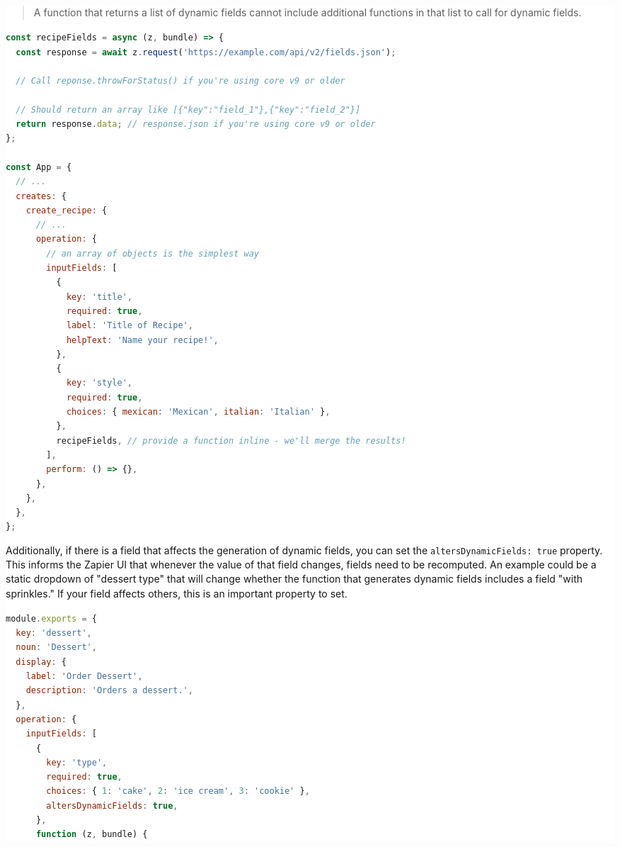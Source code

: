 > A function that returns a list of dynamic fields cannot include additional functions in that list to call for dynamic fields.

```js
const recipeFields = async (z, bundle) => {
  const response = await z.request('https://example.com/api/v2/fields.json');

  // Call reponse.throwForStatus() if you're using core v9 or older

  // Should return an array like [{"key":"field_1"},{"key":"field_2"}]
  return response.data; // response.json if you're using core v9 or older
};

const App = {
  // ...
  creates: {
    create_recipe: {
      // ...
      operation: {
        // an array of objects is the simplest way
        inputFields: [
          {
            key: 'title',
            required: true,
            label: 'Title of Recipe',
            helpText: 'Name your recipe!',
          },
          {
            key: 'style',
            required: true,
            choices: { mexican: 'Mexican', italian: 'Italian' },
          },
          recipeFields, // provide a function inline - we'll merge the results!
        ],
        perform: () => {},
      },
    },
  },
};

```

Additionally, if there is a field that affects the generation of dynamic fields, you can set the `altersDynamicFields: true` property. This informs the Zapier UI that whenever the value of that field changes, fields need to be recomputed. An example could be a static dropdown of "dessert type" that will change whether the function that generates dynamic fields includes a field "with sprinkles." If your field affects others, this is an important property to set.

```js
module.exports = {
  key: 'dessert',
  noun: 'Dessert',
  display: {
    label: 'Order Dessert',
    description: 'Orders a dessert.',
  },
  operation: {
    inputFields: [
      {
        key: 'type',
        required: true,
        choices: { 1: 'cake', 2: 'ice cream', 3: 'cookie' },
        altersDynamicFields: true,
      },
      function (z, bundle) {
```